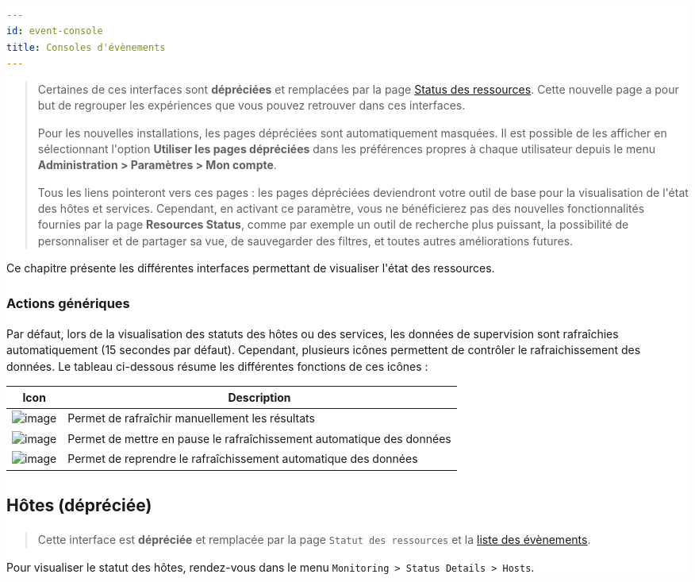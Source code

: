 ```yaml
---
id: event-console
title: Consoles d'évènements
---
```


> Certaines de ces interfaces sont **dépréciées** et remplacées par la page
> [Status des ressources](resources-status.md). Cette nouvelle page a pour but de regrouper
> les expériences que vous pouvez retrouver dans ces interfaces.
>
> Pour les nouvelles installations, les pages dépréciées sont automatiquement
> masquées. Il est possible de les afficher en sélectionnant l'option
> **Utiliser les pages dépréciées** dans les préférences propres à chaque
> utilisateur depuis le menu **Administration > Paramètres > Mon compte**. 
>
> Tous les liens pointeront vers ces pages : les pages dépréciées deviendront votre outil de base pour la visualisation 
> de l'état des hôtes et services. Cependant, en activant ce paramètre, vous ne bénéficierez pas des nouvelles
> fonctionnalités fournies par la page **Resources Status**, comme par exemple un outil de recherche plus puissant,
> la possibilité de personnaliser et de partager sa vue, de sauvegarder des filtres, et toutes autres améliorations futures.

Ce chapitre présente les différentes interfaces permettant de visualiser
l'état des ressources.

### Actions génériques

Par défaut, lors de la visualisation des statuts des hôtes ou des
services, les données de supervision sont rafraîchies automatiquement
(15 secondes par défaut). Cependant, plusieurs icônes permettent de
contrôler le rafraichissement des données. Le tableau ci-dessous résume
les différentes fonctions de ces icônes :

| Icon                                   | Description                                                           |
|----------------------------------------|-----------------------------------------------------------------------|
| ![image](../assets/alerts/refresh.png) | Permet de rafraîchir manuellement les résultats                       |
| ![image](../assets/alerts/pause.png)   | Permet de mettre en pause le rafraîchissement automatique des données |
| ![image](../assets/alerts/resume.png)  | Permet de reprendre le rafraîchissement automatique des données       |

## Hôtes (dépréciée)

> Cette interface est **dépréciée** et remplacée par la page
> `Statut des ressources` et la [liste des
> évènements](resources-status.md#lister-les-evenements).

Pour visualiser le statut des hôtes, rendez-vous dans le menu
`Monitoring > Status Details > Hosts`.
